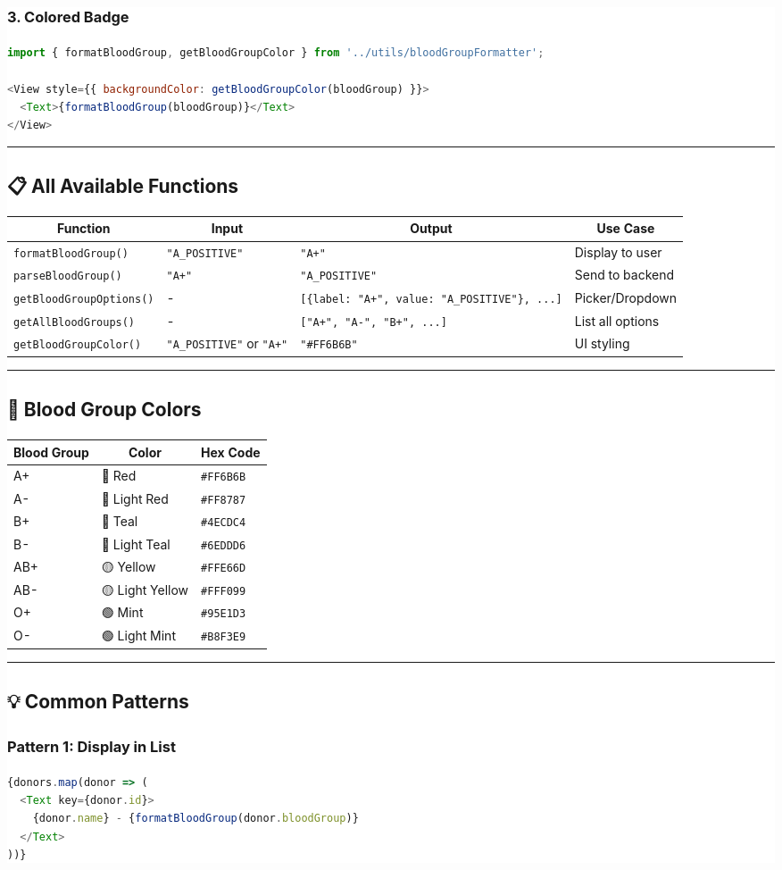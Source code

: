 ### 3. Colored Badge

```javascript
import { formatBloodGroup, getBloodGroupColor } from '../utils/bloodGroupFormatter';

<View style={{ backgroundColor: getBloodGroupColor(bloodGroup) }}>
  <Text>{formatBloodGroup(bloodGroup)}</Text>
</View>
```

---

## 📋 All Available Functions

| Function | Input | Output | Use Case |
|----------|-------|--------|----------|
| `formatBloodGroup()` | `"A_POSITIVE"` | `"A+"` | Display to user |
| `parseBloodGroup()` | `"A+"` | `"A_POSITIVE"` | Send to backend |
| `getBloodGroupOptions()` | - | `[{label: "A+", value: "A_POSITIVE"}, ...]` | Picker/Dropdown |
| `getAllBloodGroups()` | - | `["A+", "A-", "B+", ...]` | List all options |
| `getBloodGroupColor()` | `"A_POSITIVE"` or `"A+"` | `"#FF6B6B"` | UI styling |

---

## 🎨 Blood Group Colors

| Blood Group | Color | Hex Code |
|-------------|-------|----------|
| A+ | 🔴 Red | `#FF6B6B` |
| A- | 🔴 Light Red | `#FF8787` |
| B+ | 🔵 Teal | `#4ECDC4` |
| B- | 🔵 Light Teal | `#6EDDD6` |
| AB+ | 🟡 Yellow | `#FFE66D` |
| AB- | 🟡 Light Yellow | `#FFF099` |
| O+ | 🟢 Mint | `#95E1D3` |
| O- | 🟢 Light Mint | `#B8F3E9` |

---

## 💡 Common Patterns

### Pattern 1: Display in List
```javascript
{donors.map(donor => (
  <Text key={donor.id}>
    {donor.name} - {formatBloodGroup(donor.bloodGroup)}
  </Text>
))}
```
